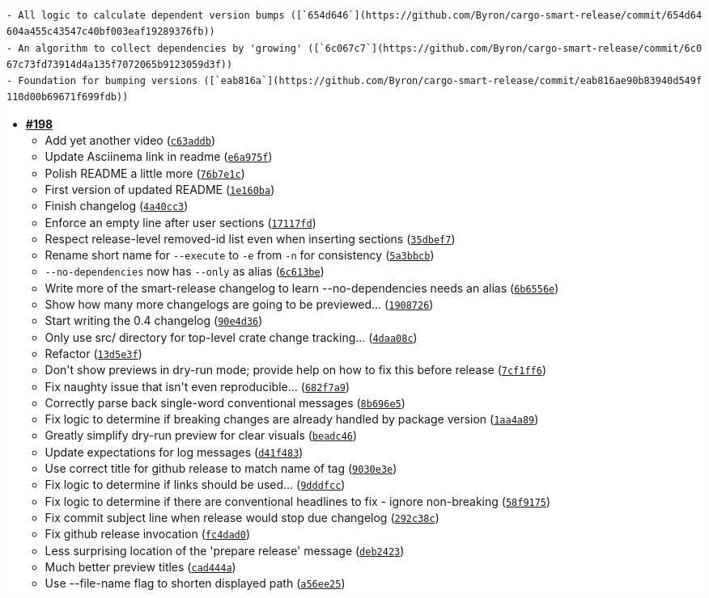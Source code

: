     - All logic to calculate dependent version bumps ([`654d646`](https://github.com/Byron/cargo-smart-release/commit/654d64604a455c43547c40bf003eaf19289376fb))
    - An algorithm to collect dependencies by 'growing' ([`6c067c7`](https://github.com/Byron/cargo-smart-release/commit/6c067c73fd73914d4a135f7072065b9123059d3f))
    - Foundation for bumping versions ([`eab816a`](https://github.com/Byron/cargo-smart-release/commit/eab816ae90b83940d549f110d00b69671f699fdb))
 * **[#198](https://github.com/Byron/cargo-smart-release/issues/198)**
    - Add yet another video ([`c63addb`](https://github.com/Byron/cargo-smart-release/commit/c63addbd591e5a0f0a1de718dbe759361de1c6dd))
    - Update Asciinema link in readme ([`e6a975f`](https://github.com/Byron/cargo-smart-release/commit/e6a975fef7c63135d4c90e5d07bc1284dd7c78bd))
    - Polish README a little more ([`76b7e1c`](https://github.com/Byron/cargo-smart-release/commit/76b7e1c20ce1d17bbcc6f0b2f5ae2f806e0d9966))
    - First version of updated README ([`1e160ba`](https://github.com/Byron/cargo-smart-release/commit/1e160ba1f46bf1dfd920fac36584645bd879f10d))
    - Finish changelog ([`4a40cc3`](https://github.com/Byron/cargo-smart-release/commit/4a40cc3c95444cc4aa5e648e5d11ff16398729b3))
    - Enforce an empty line after user sections ([`17117fd`](https://github.com/Byron/cargo-smart-release/commit/17117fdb68202d59399c62c7464a8f4c2fa0f5e8))
    - Respect release-level removed-id list even when inserting sections ([`35dbef7`](https://github.com/Byron/cargo-smart-release/commit/35dbef7e3787d46f6cf2fce6e6add1a47e5f2b9c))
    - Rename short name for `--execute` to `-e` from `-n` for consistency ([`5a3bbcb`](https://github.com/Byron/cargo-smart-release/commit/5a3bbcb4496f5bfcc624b6f9e967af0d63ac2ed3))
    - `--no-dependencies` now has `--only` as alias ([`6c613be`](https://github.com/Byron/cargo-smart-release/commit/6c613be2dd4e97d61a6f529e4bde0d7283a99033))
    - Write more of the smart-release changelog to learn --no-dependencies needs an alias ([`6b6556e`](https://github.com/Byron/cargo-smart-release/commit/6b6556e6e0a2936544ef089a09fbfa9d74712343))
    - Show how many more changelogs are going to be previewed… ([`1908726`](https://github.com/Byron/cargo-smart-release/commit/19087262effe65ae25675e400e3a56d7fc28c3fd))
    - Start writing the 0.4 changelog ([`90e4d36`](https://github.com/Byron/cargo-smart-release/commit/90e4d364dd9ce9bd7b9045940a1107be75b7a025))
    - Only use src/ directory for top-level crate change tracking… ([`4daa08c`](https://github.com/Byron/cargo-smart-release/commit/4daa08ce76c65216b693fa4e122a45867390f2e4))
    - Refactor ([`13d5e3f`](https://github.com/Byron/cargo-smart-release/commit/13d5e3fbd6640c0c60891f3299b4f299fc437e63))
    - Don't show previews in dry-run mode; provide help on how to fix this before release ([`7cf1ff6`](https://github.com/Byron/cargo-smart-release/commit/7cf1ff6bd5e64d5782e63169b6ce8ae641f01c03))
    - Fix naughty issue that isn't even reproducible… ([`682f7a9`](https://github.com/Byron/cargo-smart-release/commit/682f7a96372bfcb1553e49229d02c0964ddbcae6))
    - Correctly parse back single-word conventional messages ([`8b696e5`](https://github.com/Byron/cargo-smart-release/commit/8b696e5d58451e85fcd5508e97619dbc9eb61153))
    - Fix logic to determine if breaking changes are already handled by package version ([`1aa4a89`](https://github.com/Byron/cargo-smart-release/commit/1aa4a8938b0b7af975cfe9569818d28e25fc8bc0))
    - Greatly simplify dry-run preview for clear visuals ([`beadc46`](https://github.com/Byron/cargo-smart-release/commit/beadc46f897e348d144ac4f57a9b5b95c52ed397))
    - Update expectations for log messages ([`d41f483`](https://github.com/Byron/cargo-smart-release/commit/d41f4839b01fb2680611ec4f6037569adb52ab7b))
    - Use correct title for github release to match name of tag ([`9030e3e`](https://github.com/Byron/cargo-smart-release/commit/9030e3e9b99ebaf3bc256aba0506d18ed3d71852))
    - Fix logic to determine if links should be used… ([`9dddfcc`](https://github.com/Byron/cargo-smart-release/commit/9dddfccb7f8c54df003be86ca4fe02e15b073ba4))
    - Fix logic to determine if there are conventional headlines to fix - ignore non-breaking ([`58f9175`](https://github.com/Byron/cargo-smart-release/commit/58f9175cd041f424ac708dfa77309b537bfd8cb1))
    - Fix commit subject line when release would stop due changelog ([`292c38c`](https://github.com/Byron/cargo-smart-release/commit/292c38cb2681407a97b878600466da17570a155e))
    - Fix github release invocation ([`fc4dad0`](https://github.com/Byron/cargo-smart-release/commit/fc4dad03d8f8c2ae4714710a7ad3ae5ff2fa955d))
    - Less surprising location of the 'prepare release' message ([`deb2423`](https://github.com/Byron/cargo-smart-release/commit/deb2423c918a433a3d4a4f8233912523a09bf3f0))
    - Much better preview titles ([`cad444a`](https://github.com/Byron/cargo-smart-release/commit/cad444a9b5b677aa8e512a6b525445b7777bbea4))
    - Use --file-name flag to shorten displayed path ([`a56ee25`](https://github.com/Byron/cargo-smart-release/commit/a56ee252d5961c6c4b4b7bb24b7541440b8ddb8f))